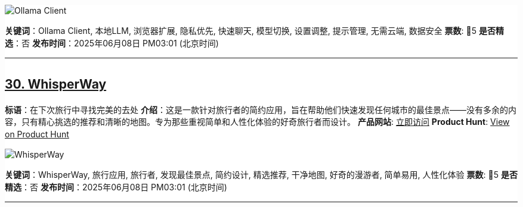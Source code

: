 ![Ollama Client]()

**关键词**：Ollama Client, 本地LLM, 浏览器扩展, 隐私优先, 快速聊天, 模型切换, 设置调整, 提示管理, 无需云端, 数据安全
**票数**: 🔺5
**是否精选**：否
**发布时间**：2025年06月08日 PM03:01 (北京时间)

---

## [30. WhisperWay](https://www.producthunt.com/posts/whisperway?utm_campaign=producthunt-api&utm_medium=api-v2&utm_source=Application%3A+dailyhot+%28ID%3A+133367%29)
**标语**：在下次旅行中寻找完美的去处
**介绍**：这是一款针对旅行者的简约应用，旨在帮助他们快速发现任何城市的最佳景点——没有多余的内容，只有精心挑选的推荐和清晰的地图。专为那些重视简单和人性化体验的好奇旅行者而设计。
**产品网站**: [立即访问](https://www.producthunt.com/r/XNY7RNN2LZVCFX?utm_campaign=producthunt-api&utm_medium=api-v2&utm_source=Application%3A+dailyhot+%28ID%3A+133367%29)
**Product Hunt**: [View on Product Hunt](https://www.producthunt.com/posts/whisperway?utm_campaign=producthunt-api&utm_medium=api-v2&utm_source=Application%3A+dailyhot+%28ID%3A+133367%29)

![WhisperWay]()

**关键词**：WhisperWay, 旅行应用, 旅行者, 发现最佳景点, 简约设计, 精选推荐, 干净地图, 好奇的漫游者, 简单易用, 人性化体验
**票数**: 🔺5
**是否精选**：否
**发布时间**：2025年06月08日 PM03:01 (北京时间)

---

